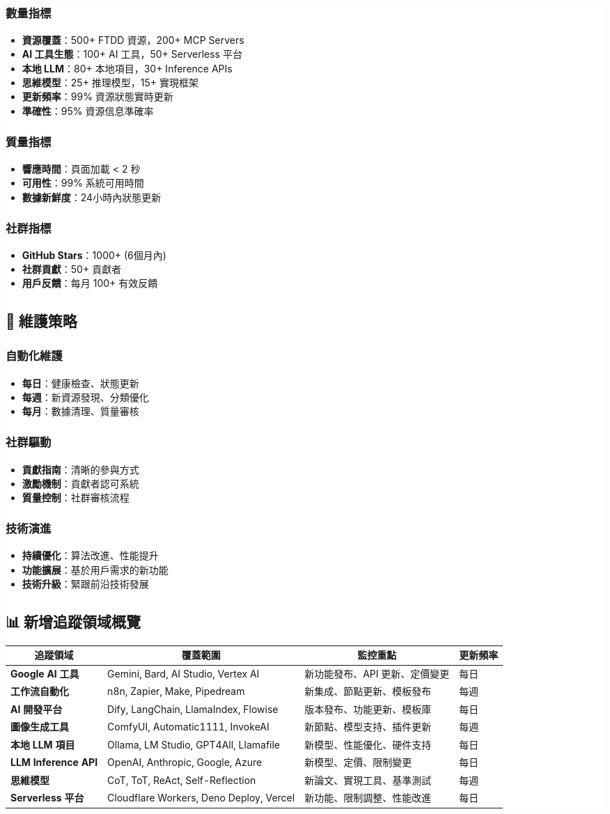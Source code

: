 ### 數量指標
- **資源覆蓋**：500+ FTDD 資源，200+ MCP Servers
- **AI 工具生態**：100+ AI 工具，50+ Serverless 平台
- **本地 LLM**：80+ 本地項目，30+ Inference APIs
- **思維模型**：25+ 推理模型，15+ 實現框架
- **更新頻率**：99% 資源狀態實時更新
- **準確性**：95% 資源信息準確率

### 質量指標
- **響應時間**：頁面加載 < 2 秒
- **可用性**：99% 系統可用時間
- **數據新鮮度**：24小時內狀態更新

### 社群指標
- **GitHub Stars**：1000+ (6個月內)
- **社群貢獻**：50+ 貢獻者
- **用戶反饋**：每月 100+ 有效反饋

## 🔄 維護策略

### 自動化維護
- **每日**：健康檢查、狀態更新
- **每週**：新資源發現、分類優化
- **每月**：數據清理、質量審核

### 社群驅動
- **貢獻指南**：清晰的參與方式
- **激勵機制**：貢獻者認可系統
- **質量控制**：社群審核流程

### 技術演進
- **持續優化**：算法改進、性能提升
- **功能擴展**：基於用戶需求的新功能
- **技術升級**：緊跟前沿技術發展

## 📊 新增追蹤領域概覽

| 追蹤領域 | 覆蓋範圍 | 監控重點 | 更新頻率 |
|---------|----------|----------|----------|
| **Google AI 工具** | Gemini, Bard, AI Studio, Vertex AI | 新功能發布、API 更新、定價變更 | 每日 |
| **工作流自動化** | n8n, Zapier, Make, Pipedream | 新集成、節點更新、模板發布 | 每週 |
| **AI 開發平台** | Dify, LangChain, LlamaIndex, Flowise | 版本發布、功能更新、模板庫 | 每日 |
| **圖像生成工具** | ComfyUI, Automatic1111, InvokeAI | 新節點、模型支持、插件更新 | 每週 |
| **本地 LLM 項目** | Ollama, LM Studio, GPT4All, Llamafile | 新模型、性能優化、硬件支持 | 每日 |
| **LLM Inference API** | OpenAI, Anthropic, Google, Azure | 新模型、定價、限制變更 | 每日 |
| **思維模型** | CoT, ToT, ReAct, Self-Reflection | 新論文、實現工具、基準測試 | 每週 |
| **Serverless 平台** | Cloudflare Workers, Deno Deploy, Vercel | 新功能、限制調整、性能改進 | 每日 |

